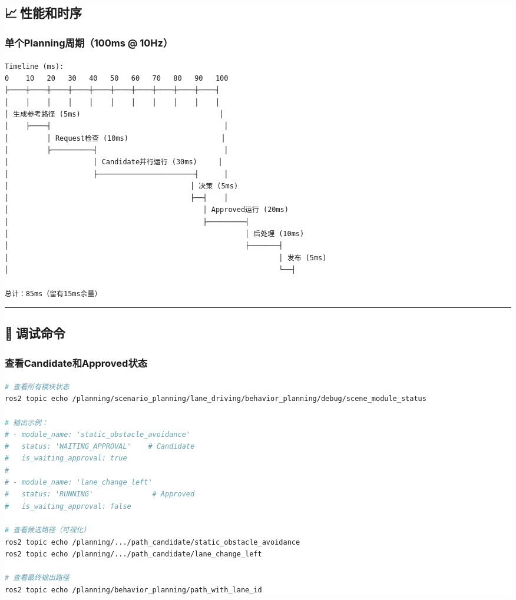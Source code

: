 
## 📈 性能和时序

### 单个Planning周期（100ms @ 10Hz）

```
Timeline (ms):
0    10   20   30   40   50   60   70   80   90   100
├────┼────┼────┼────┼────┼────┼────┼────┼────┼────┤
│    │    │    │    │    │    │    │    │    │    │
│ 生成参考路径 (5ms)                                 │
│    ├────┤                                         │
│         │ Request检查 (10ms)                      │
│         ├──────────┤                              │
│                    │ Candidate并行运行 (30ms)     │
│                    ├───────────────────────┤      │
│                                           │ 决策 (5ms)
│                                           ├──┤    │
│                                              │ Approved运行 (20ms)
│                                              ├─────────┤
│                                                        │ 后处理 (10ms)
│                                                        ├───────┤
│                                                                │ 发布 (5ms)
│                                                                └──┤

总计：85ms（留有15ms余量）
```

---

## 🔧 调试命令

### 查看Candidate和Approved状态

```bash
# 查看所有模块状态
ros2 topic echo /planning/scenario_planning/lane_driving/behavior_planning/debug/scene_module_status

# 输出示例：
# - module_name: 'static_obstacle_avoidance'
#   status: 'WAITING_APPROVAL'    # Candidate
#   is_waiting_approval: true
# 
# - module_name: 'lane_change_left'
#   status: 'RUNNING'              # Approved
#   is_waiting_approval: false

# 查看候选路径（可视化）
ros2 topic echo /planning/.../path_candidate/static_obstacle_avoidance
ros2 topic echo /planning/.../path_candidate/lane_change_left

# 查看最终输出路径
ros2 topic echo /planning/behavior_planning/path_with_lane_id
```

